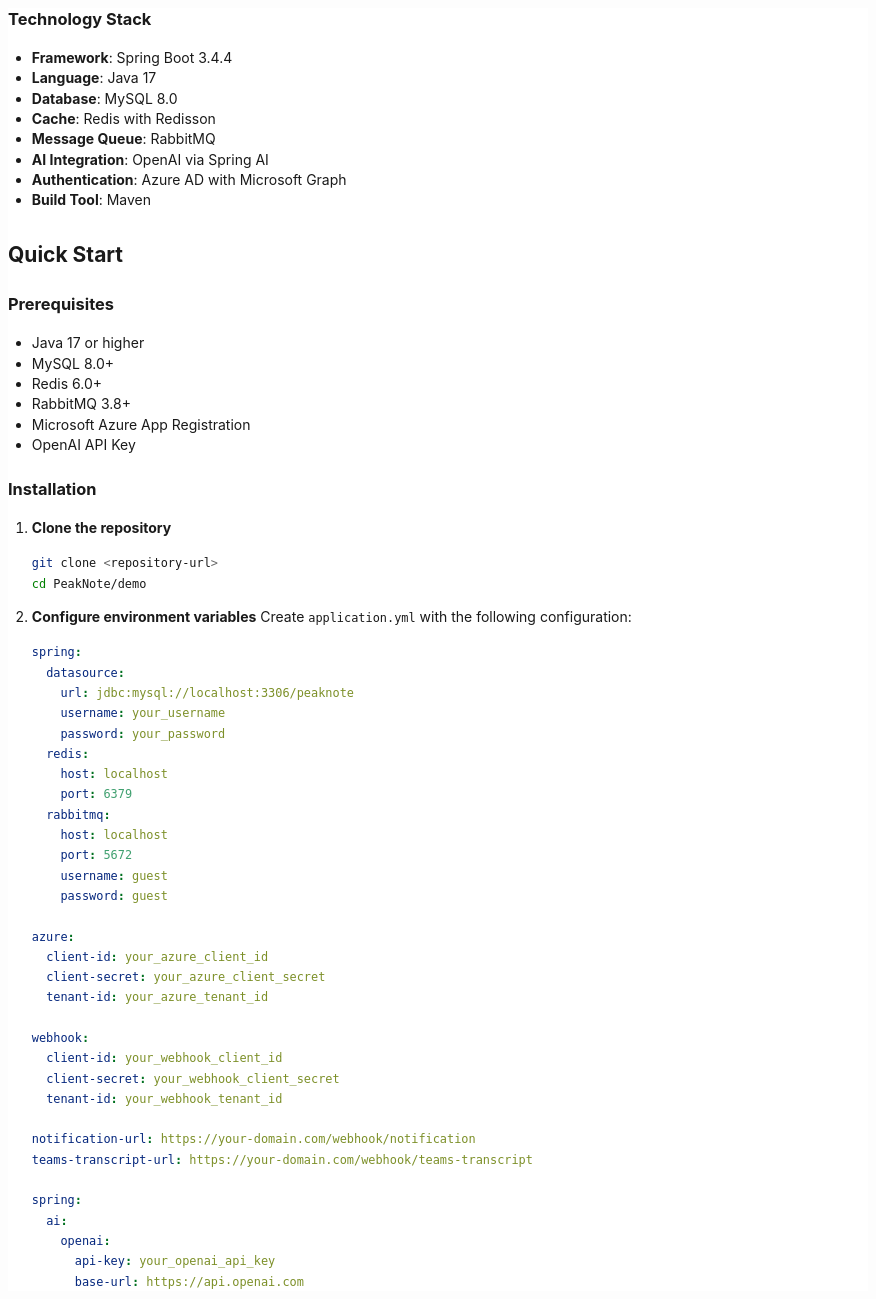 
### Technology Stack
- **Framework**: Spring Boot 3.4.4
- **Language**: Java 17
- **Database**: MySQL 8.0
- **Cache**: Redis with Redisson
- **Message Queue**: RabbitMQ
- **AI Integration**: OpenAI via Spring AI
- **Authentication**: Azure AD with Microsoft Graph
- **Build Tool**: Maven

## Quick Start

### Prerequisites
- Java 17 or higher
- MySQL 8.0+
- Redis 6.0+
- RabbitMQ 3.8+
- Microsoft Azure App Registration
- OpenAI API Key

### Installation

1. **Clone the repository**
   ```bash
   git clone <repository-url>
   cd PeakNote/demo
   ```

2. **Configure environment variables**
   Create `application.yml` with the following configuration:
   ```yaml
   spring:
     datasource:
       url: jdbc:mysql://localhost:3306/peaknote
       username: your_username
       password: your_password
     redis:
       host: localhost
       port: 6379
     rabbitmq:
       host: localhost
       port: 5672
       username: guest
       password: guest

   azure:
     client-id: your_azure_client_id
     client-secret: your_azure_client_secret
     tenant-id: your_azure_tenant_id

   webhook:
     client-id: your_webhook_client_id
     client-secret: your_webhook_client_secret
     tenant-id: your_webhook_tenant_id

   notification-url: https://your-domain.com/webhook/notification
   teams-transcript-url: https://your-domain.com/webhook/teams-transcript

   spring:
     ai:
       openai:
         api-key: your_openai_api_key
         base-url: https://api.openai.com
   ```
